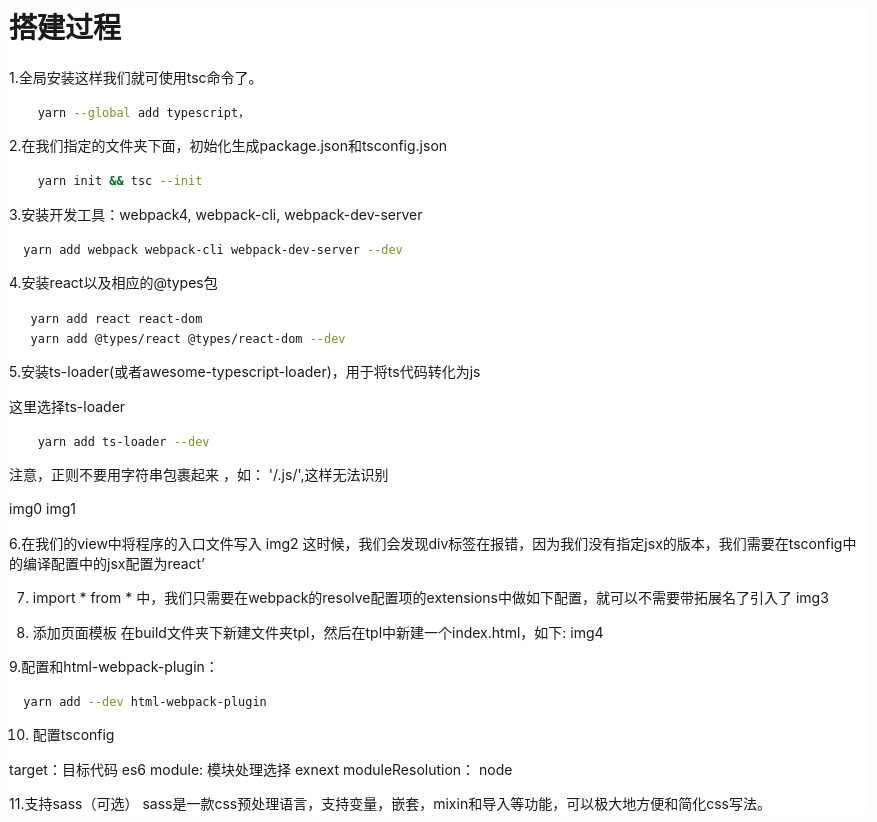 # 搭建过程

1.全局安装这样我们就可使用tsc命令了。

```bash
    yarn --global add typescript，
```

2.在我们指定的文件夹下面，初始化生成package.json和tsconfig.json

```bash
    yarn init && tsc --init
```

3.安装开发工具：webpack4, webpack-cli, webpack-dev-server

```bash
  yarn add webpack webpack-cli webpack-dev-server --dev
```

4.安装react以及相应的@types包
```bash
   yarn add react react-dom 
   yarn add @types/react @types/react-dom --dev
```

5.安装ts-loader(或者awesome-typescript-loader)，用于将ts代码转化为js

这里选择ts-loader 
```bash
    yarn add ts-loader --dev
```
注意，正则不要用字符串包裹起来 ，如： '/\.js/',这样无法识别

img0
img1

6.在我们的view中将程序的入口文件写入
img2
这时候，我们会发现div标签在报错，因为我们没有指定jsx的版本，我们需要在tsconfig中的编译配置中的jsx配置为react’

7. import * from * 中，我们只需要在webpack的resolve配置项的extensions中做如下配置，就可以不需要带拓展名了引入了
img3

8. 添加页面模板
在build文件夹下新建文件夹tpl，然后在tpl中新建一个index.html，如下:
img4

9.配置和html-webpack-plugin：
```bash
  yarn add --dev html-webpack-plugin
```
10. 配置tsconfig

target：目标代码 es6
module: 模块处理选择 exnext
moduleResolution： node

11.支持sass（可选）
sass是一款css预处理语言，支持变量，嵌套，mixin和导入等功能，可以极大地方便和简化css写法。

